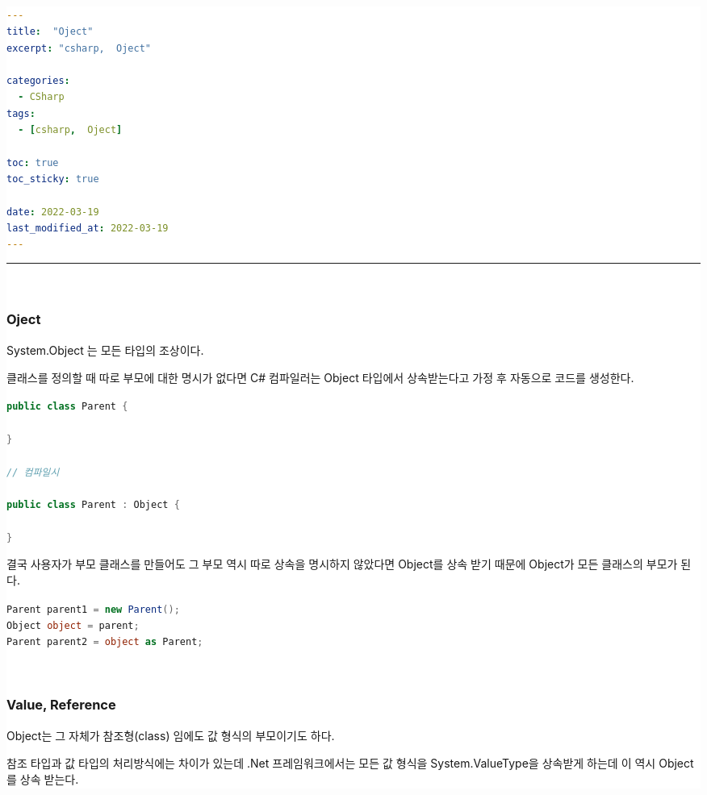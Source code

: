 ```yaml
---
title:  "Oject"
excerpt: "csharp,  Oject"

categories:
  - CSharp
tags:
  - [csharp,  Oject]

toc: true
toc_sticky: true
 
date: 2022-03-19 
last_modified_at: 2022-03-19
---
```


***

<br>

### Oject

System.Object 는 모든 타입의 조상이다.

클래스를 정의할 때 따로 부모에 대한 명시가 없다면 C# 컴파일러는 Object 타입에서 상속받는다고 가정 후 자동으로 코드를 생성한다.

```cs
public class Parent {

}

// 컴파일시

public class Parent : Object {

}
```

결국 사용자가 부모 클래스를 만들어도 그 부모 역시 따로 상속을 명시하지 않았다면 Object를 상속 받기 때문에 Object가 모든 클래스의 부모가 된다.

```cs
Parent parent1 = new Parent();
Object object = parent;
Parent parent2 = object as Parent;
```

<br>

### Value, Reference

Object는 그 자체가 참조형(class) 임에도 값 형식의 부모이기도 하다.

참조 타입과 값 타입의 처리방식에는 차이가 있는데 .Net 프레임워크에서는 모든 값 형식을 System.ValueType을 상속받게 하는데 이 역시 Object를 상속 받는다.
